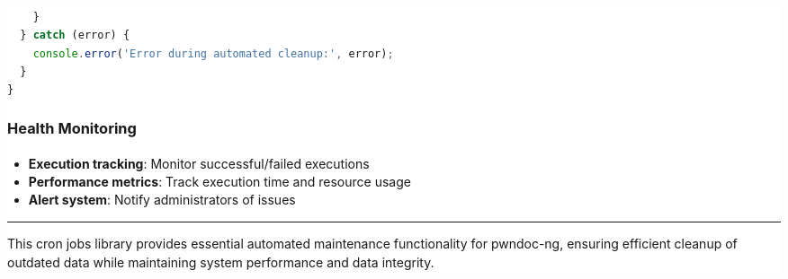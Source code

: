 ```javascript
    }
  } catch (error) {
    console.error('Error during automated cleanup:', error);
  }
}
```

### Health Monitoring
- **Execution tracking**: Monitor successful/failed executions
- **Performance metrics**: Track execution time and resource usage
- **Alert system**: Notify administrators of issues

---

This cron jobs library provides essential automated maintenance functionality for pwndoc-ng, ensuring efficient cleanup of outdated data while maintaining system performance and data integrity. 